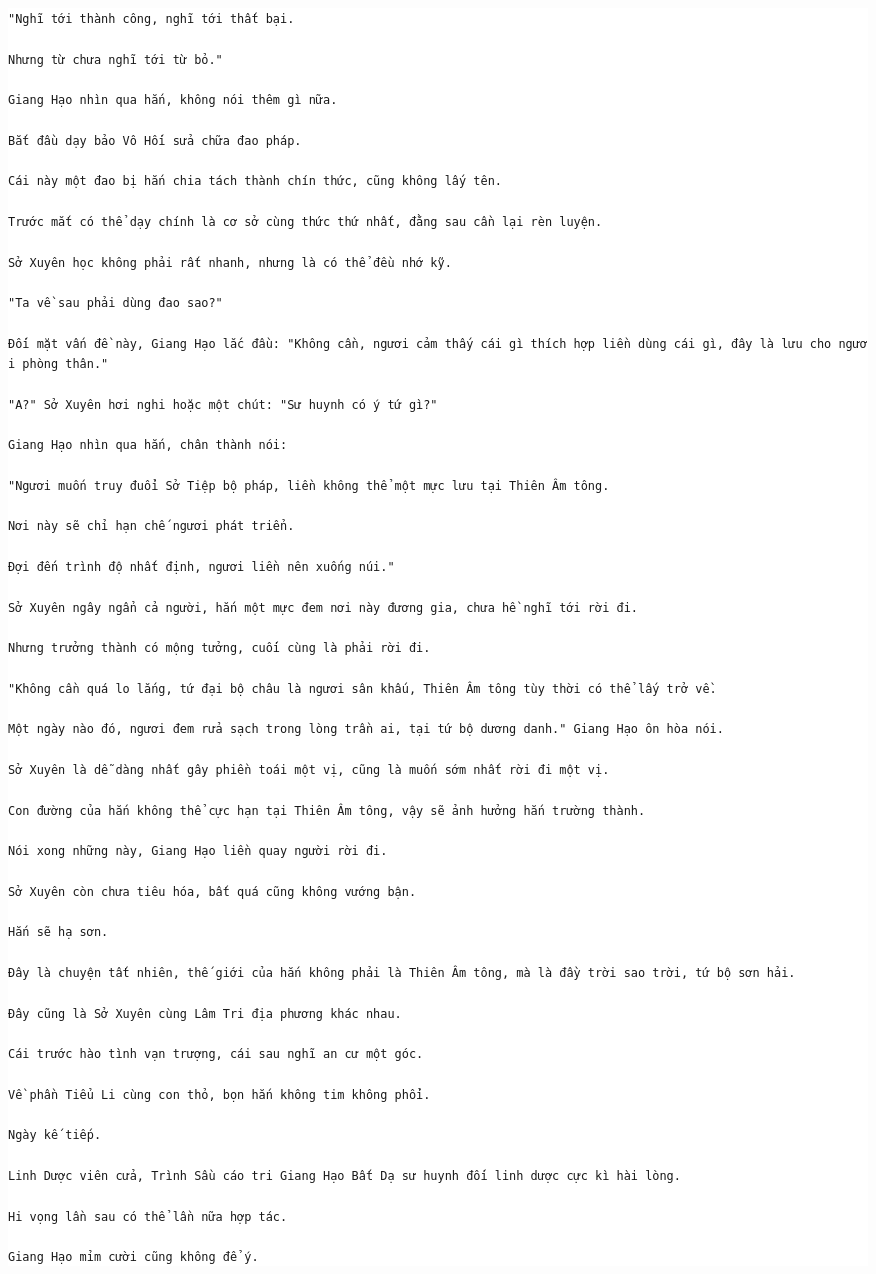 	"Nghĩ tới thành công, nghĩ tới thất bại.

	Nhưng từ chưa nghĩ tới từ bỏ."

	Giang Hạo nhìn qua hắn, không nói thêm gì nữa.

	Bắt đầu dạy bảo Vô Hối sửa chữa đao pháp.

	Cái này một đao bị hắn chia tách thành chín thức, cũng không lấy tên.

	Trước mắt có thể dạy chính là cơ sở cùng thức thứ nhất, đằng sau cần lại rèn luyện.

	Sở Xuyên học không phải rất nhanh, nhưng là có thể đều nhớ kỹ.

	"Ta về sau phải dùng đao sao?"

	Đối mặt vấn đề này, Giang Hạo lắc đầu: "Không cần, ngươi cảm thấy cái gì thích hợp liền dùng cái gì, đây là lưu cho ngươi phòng thân."

	"A?" Sở Xuyên hơi nghi hoặc một chút: "Sư huynh có ý tứ gì?"

	Giang Hạo nhìn qua hắn, chân thành nói:

	"Ngươi muốn truy đuổi Sở Tiệp bộ pháp, liền không thể một mực lưu tại Thiên Âm tông.

	Nơi này sẽ chỉ hạn chế ngươi phát triển.

	Đợi đến trình độ nhất định, ngươi liền nên xuống núi."

	Sở Xuyên ngây ngẩn cả người, hắn một mực đem nơi này đương gia, chưa hề nghĩ tới rời đi.

	Nhưng trưởng thành có mộng tưởng, cuối cùng là phải rời đi.

	"Không cần quá lo lắng, tứ đại bộ châu là ngươi sân khấu, Thiên Âm tông tùy thời có thể lấy trở về.

	Một ngày nào đó, ngươi đem rửa sạch trong lòng trần ai, tại tứ bộ dương danh." Giang Hạo ôn hòa nói.

	Sở Xuyên là dễ dàng nhất gây phiền toái một vị, cũng là muốn sớm nhất rời đi một vị.

	Con đường của hắn không thể cực hạn tại Thiên Âm tông, vậy sẽ ảnh hưởng hắn trường thành.

	Nói xong những này, Giang Hạo liền quay người rời đi.

	Sở Xuyên còn chưa tiêu hóa, bất quá cũng không vướng bận.

	Hắn sẽ hạ sơn.

	Đây là chuyện tất nhiên, thế giới của hắn không phải là Thiên Âm tông, mà là đầy trời sao trời, tứ bộ sơn hải.

	Đây cũng là Sở Xuyên cùng Lâm Tri địa phương khác nhau.

	Cái trước hào tình vạn trượng, cái sau nghĩ an cư một góc.

	Về phần Tiểu Li cùng con thỏ, bọn hắn không tim không phổi.

	Ngày kế tiếp.

	Linh Dược viên cửa, Trình Sầu cáo tri Giang Hạo Bất Dạ sư huynh đối linh dược cực kì hài lòng.

	Hi vọng lần sau có thể lần nữa hợp tác.

	Giang Hạo mỉm cười cũng không để ý.
